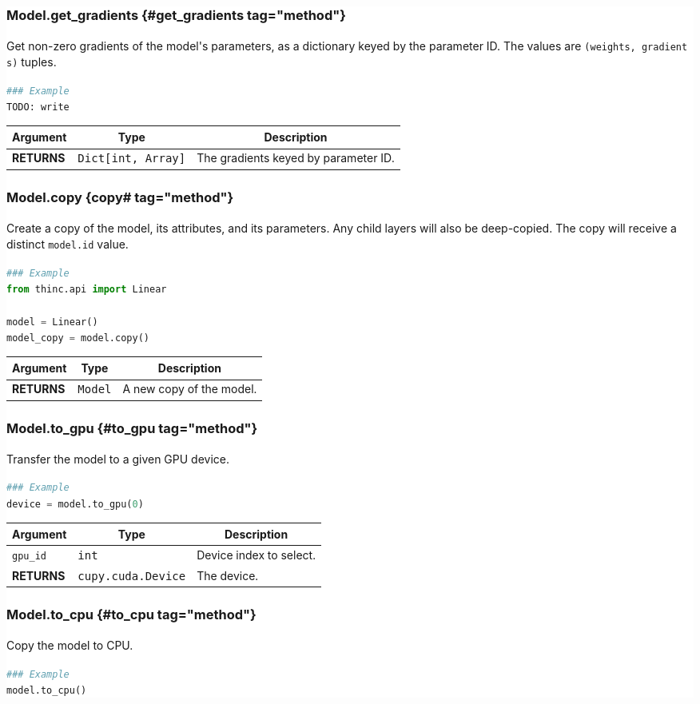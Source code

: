 ### Model.get_gradients {#get_gradients tag="method"}

Get non-zero gradients of the model's parameters, as a dictionary keyed by the
parameter ID. The values are `(weights, gradients)` tuples.

```python
### Example
TODO: write
```

| Argument    | Type                      | Description                          |
| ----------- | ------------------------- | ------------------------------------ |
| **RETURNS** | <tt>Dict[int, Array]</tt> | The gradients keyed by parameter ID. |

### Model.copy {copy# tag="method"}

Create a copy of the model, its attributes, and its parameters. Any child layers
will also be deep-copied. The copy will receive a distinct `model.id` value.

```python
### Example
from thinc.api import Linear

model = Linear()
model_copy = model.copy()
```

| Argument    | Type           | Description              |
| ----------- | -------------- | ------------------------ |
| **RETURNS** | <tt>Model</tt> | A new copy of the model. |

### Model.to_gpu {#to_gpu tag="method"}

Transfer the model to a given GPU device.

```python
### Example
device = model.to_gpu(0)
```

| Argument    | Type                      | Description             |
| ----------- | ------------------------- | ----------------------- |
| `gpu_id`    | <tt>int</tt>              | Device index to select. |
| **RETURNS** | <tt>cupy.cuda.Device</tt> | The device.             |

### Model.to_cpu {#to_cpu tag="method"}

Copy the model to CPU.

```python
### Example
model.to_cpu()
```
